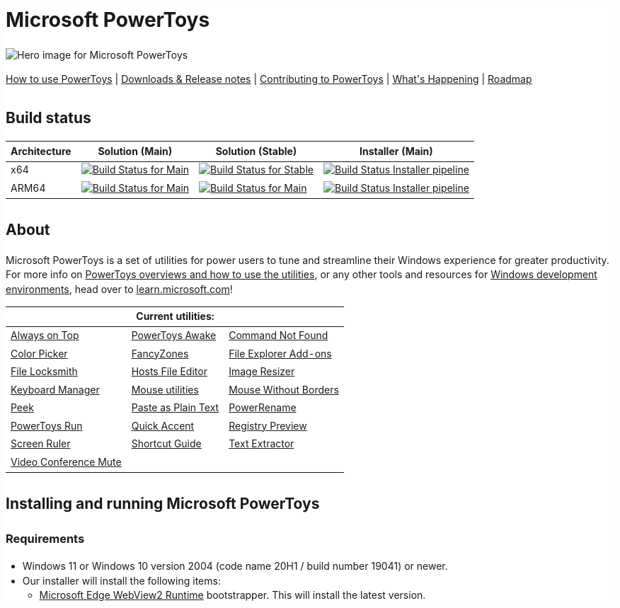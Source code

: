 # Microsoft PowerToys

![Hero image for Microsoft PowerToys](doc/images/overview/PT_hero_image.png)

[How to use PowerToys][usingPowerToys-docs-link] | [Downloads & Release notes][github-release-link] | [Contributing to PowerToys](#contributing) | [What's Happening](#whats-happening) | [Roadmap](#powertoys-roadmap)

## Build status

| Architecture | Solution (Main) | Solution (Stable) | Installer (Main) |
|--------------|-----------------|-------------------|------------------|
| x64 | [![Build Status for Main](https://dev.azure.com/ms/PowerToys/_apis/build/status/microsoft.PowerToys?branchName=main&jobName=Build%20x64%20Release)](https://dev.azure.com/ms/PowerToys/_build/latest?definitionId=219&branchName=main&jobName=Build%20x64%20Release) | [![Build Status for Stable](https://dev.azure.com/ms/PowerToys/_apis/build/status/microsoft.PowerToys?branchName=stable&jobName=Build%20x64%20Release)](https://dev.azure.com/ms/PowerToys/_build/latest?definitionId=219&branchName=stable) | [![Build Status Installer pipeline](https://dev.azure.com/microsoft/Dart/_apis/build/status/PowerToys/PowerToys%20Signed%20YAML%20Release%20Build?branchName=main&jobName=Build&configuration=Build%20Release_x64)](https://dev.azure.com/microsoft/Dart/_build/latest?definitionId=76541&branchName=main) |
| ARM64 | [![Build Status for Main](https://dev.azure.com/ms/PowerToys/_apis/build/status/microsoft.PowerToys?branchName=main&jobName=Build%20arm64%20Release)](https://dev.azure.com/ms/PowerToys/_build/latest?definitionId=219&branchName=main) | [![Build Status for Main](https://dev.azure.com/ms/PowerToys/_apis/build/status/microsoft.PowerToys?branchName=main&jobName=Build%20arm64%20Release)](https://dev.azure.com/ms/PowerToys/_build/latest?definitionId=219&branchName=stable) | [![Build Status Installer pipeline](https://dev.azure.com/microsoft/Dart/_apis/build/status/PowerToys/PowerToys%20Signed%20YAML%20Release%20Build?branchName=main&jobName=Build&configuration=Build%20Release_arm64)](https://dev.azure.com/microsoft/Dart/_build/latest?definitionId=76541&branchName=main) |

## About

Microsoft PowerToys is a set of utilities for power users to tune and streamline their Windows experience for greater productivity. For more info on [PowerToys overviews and how to use the utilities][usingPowerToys-docs-link], or any other tools and resources for [Windows development environments](https://learn.microsoft.com/windows/dev-environment/overview), head over to [learn.microsoft.com][usingPowerToys-docs-link]!

|              | Current utilities: |              |
|--------------|--------------------|--------------|
| [Always on Top](https://aka.ms/PowerToysOverview_AoT) | [PowerToys Awake](https://aka.ms/PowerToysOverview_Awake) | [Command Not Found](https://aka.ms/PowerToysOverview_CmdNotFound) |
| [Color Picker](https://aka.ms/PowerToysOverview_ColorPicker) | [FancyZones](https://aka.ms/PowerToysOverview_FancyZones) | [File Explorer Add-ons](https://aka.ms/PowerToysOverview_FileExplorerAddOns) |
| [File Locksmith](https://aka.ms/PowerToysOverview_FileLocksmith) | [Hosts File Editor](https://aka.ms/PowerToysOverview_HostsFileEditor) | [Image Resizer](https://aka.ms/PowerToysOverview_ImageResizer) |
| [Keyboard Manager](https://aka.ms/PowerToysOverview_KeyboardManager) | [Mouse utilities](https://aka.ms/PowerToysOverview_MouseUtilities) | [Mouse Without Borders](https://aka.ms/PowerToysOverview_MouseWithoutBorders) |
| [Peek](https://aka.ms/PowerToysOverview_Peek) | [Paste as Plain Text](https://aka.ms/PowerToysOverview_PastePlain) | [PowerRename](https://aka.ms/PowerToysOverview_PowerRename) |
| [PowerToys Run](https://aka.ms/PowerToysOverview_PowerToysRun) | [Quick Accent](https://aka.ms/PowerToysOverview_QuickAccent) | [Registry Preview](https://aka.ms/PowerToysOverview_RegistryPreview) |
| [Screen Ruler](https://aka.ms/PowerToysOverview_ScreenRuler) | [Shortcut Guide](https://aka.ms/PowerToysOverview_ShortcutGuide) | [Text Extractor](https://aka.ms/PowerToysOverview_TextExtractor) |
| [Video Conference Mute](https://aka.ms/PowerToysOverview_VideoConference) |

## Installing and running Microsoft PowerToys

### Requirements

- Windows 11 or Windows 10 version 2004 (code name 20H1 / build number 19041) or newer.
- Our installer will install the following items:
   - [Microsoft Edge WebView2 Runtime](https://go.microsoft.com/fwlink/p/?LinkId=2124703) bootstrapper. This will install the latest version.


[github-current-release-work]: https://github.com/microsoft/PowerToys/issues?q=issue+project%3Amicrosoft%2FPowerToys%2F43
[ptUserX64]: https://github.com/microsoft/PowerToys/releases/download/v0.70.0/PowerToysUserSetup-0.70.0-x64.exe
[ptUserArm64]: https://github.com/microsoft/PowerToys/releases/download/v0.70.0/PowerToysUserSetup-0.70.0-arm64.exe
[ptMachineX64]: https://github.com/microsoft/PowerToys/releases/download/v0.70.0/PowerToysSetup-0.70.0-x64.exe
[ptMachineArm64]: https://github.com/microsoft/PowerToys/releases/download/v0.70.0/PowerToysSetup-0.70.0-arm64.exe
[oss-CLA]: https://cla.opensource.microsoft.com
[oss-conduct-code]: CODE_OF_CONDUCT.md
[community-link]: COMMUNITY.md
[github-release-link]: https://aka.ms/installPowerToys
[microsoft-store-link]: https://aka.ms/getPowertoys
[winget-link]: https://github.com/microsoft/winget-cli#installing-the-client
[roadmap]: https://github.com/microsoft/PowerToys/wiki/Roadmap
[privacy-link]: http://go.microsoft.com/fwlink/?LinkId=521839
[vidConfOverview]: https://aka.ms/PowerToysOverview_VideoConference
[loc-bug]: https://github.com/microsoft/PowerToys/issues/new?assignees=&labels=&template=translation_issue.md&title=
[usingPowerToys-docs-link]: https://aka.ms/powertoys-docs
[github-next-release-work]: https://github.com/microsoft/PowerToys/issues?q=is%3Aopen+is%3Aissue+project%3Amicrosoft%2FPowerToys%2F44
[github-current-release-work]: https://github.com/microsoft/PowerToys/issues?q=is%3Aopen+is%3Aissue+project%3Amicrosoft%2FPowerToys%2F43